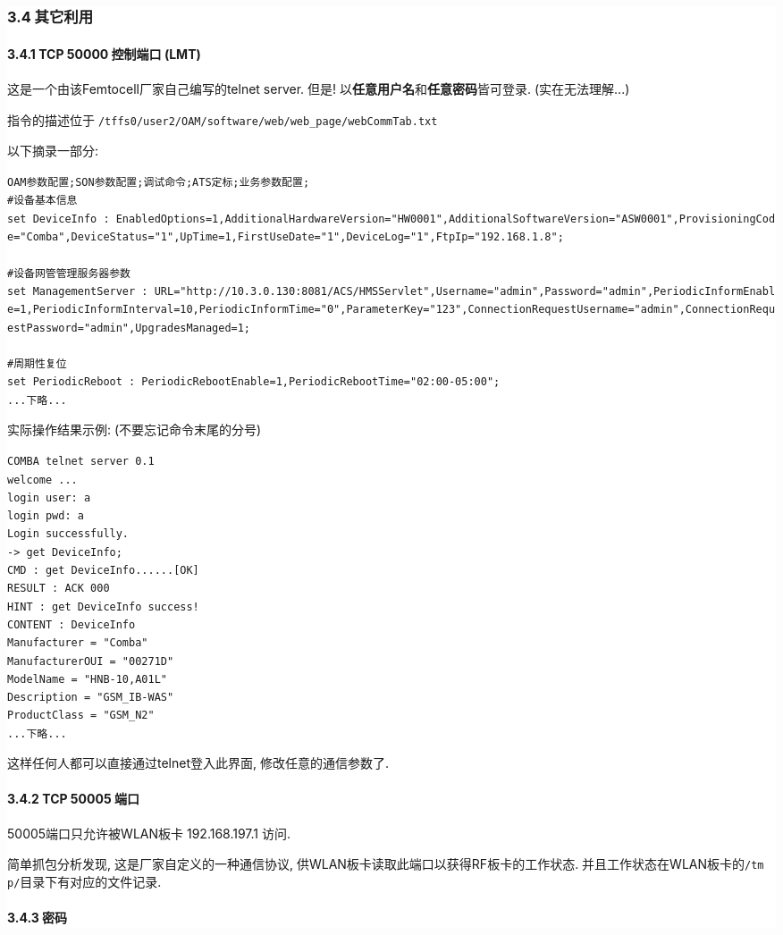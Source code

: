 ### 3.4 其它利用

#### 3.4.1 TCP 50000 控制端口 (LMT)

这是一个由该Femtocell厂家自己编写的telnet server. 但是! 以**任意用户名**和**任意密码**皆可登录. (实在无法理解...)

指令的描述位于 `/tffs0/user2/OAM/software/web/web_page/webCommTab.txt`

以下摘录一部分:

	OAM参数配置;SON参数配置;调试命令;ATS定标;业务参数配置;
	#设备基本信息
	set DeviceInfo : EnabledOptions=1,AdditionalHardwareVersion="HW0001",AdditionalSoftwareVersion="ASW0001",ProvisioningCode="Comba",DeviceStatus="1",UpTime=1,FirstUseDate="1",DeviceLog="1",FtpIp="192.168.1.8";
		
	#设备网管管理服务器参数
	set ManagementServer : URL="http://10.3.0.130:8081/ACS/HMSServlet",Username="admin",Password="admin",PeriodicInformEnable=1,PeriodicInformInterval=10,PeriodicInformTime="0",ParameterKey="123",ConnectionRequestUsername="admin",ConnectionRequestPassword="admin",UpgradesManaged=1;
		
	#周期性复位
	set PeriodicReboot : PeriodicRebootEnable=1,PeriodicRebootTime="02:00-05:00";
	...下略...


实际操作结果示例: (不要忘记命令末尾的分号)

    COMBA telnet server 0.1
    welcome ...
    login user: a
    login pwd: a
    Login successfully.
    -> get DeviceInfo;
    CMD : get DeviceInfo......[OK]
    RESULT : ACK 000
    HINT : get DeviceInfo success!
    CONTENT : DeviceInfo
    Manufacturer = "Comba"
    ManufacturerOUI = "00271D"
    ModelName = "HNB-10,A01L"
    Description = "GSM_IB-WAS"
    ProductClass = "GSM_N2"
	...下略...


这样任何人都可以直接通过telnet登入此界面, 修改任意的通信参数了. 


#### 3.4.2 TCP 50005 端口

50005端口只允许被WLAN板卡 192.168.197.1 访问. 

简单抓包分析发现, 这是厂家自定义的一种通信协议, 供WLAN板卡读取此端口以获得RF板卡的工作状态. 并且工作状态在WLAN板卡的`/tmp/`目录下有对应的文件记录. 


#### 3.4.3 密码
